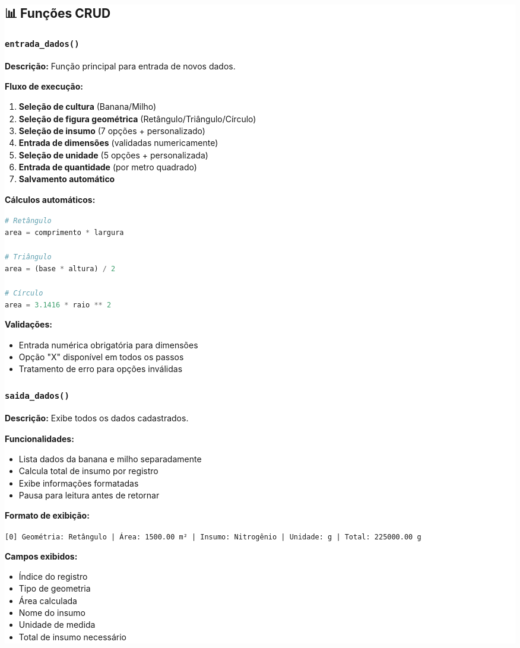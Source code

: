 ## 📊 Funções CRUD

### `entrada_dados()`
**Descrição:** Função principal para entrada de novos dados.

**Fluxo de execução:**
1. **Seleção de cultura** (Banana/Milho)
2. **Seleção de figura geométrica** (Retângulo/Triângulo/Círculo)
3. **Seleção de insumo** (7 opções + personalizado)
4. **Entrada de dimensões** (validadas numericamente)
5. **Seleção de unidade** (5 opções + personalizada)
6. **Entrada de quantidade** (por metro quadrado)
7. **Salvamento automático**

**Cálculos automáticos:**
```python
# Retângulo
area = comprimento * largura

# Triângulo  
area = (base * altura) / 2

# Círculo
area = 3.1416 * raio ** 2
```

**Validações:**
- Entrada numérica obrigatória para dimensões
- Opção "X" disponível em todos os passos
- Tratamento de erro para opções inválidas

### `saida_dados()`
**Descrição:** Exibe todos os dados cadastrados.

**Funcionalidades:**
- Lista dados da banana e milho separadamente
- Calcula total de insumo por registro
- Exibe informações formatadas
- Pausa para leitura antes de retornar

**Formato de exibição:**
```
[0] Geométria: Retângulo | Área: 1500.00 m² | Insumo: Nitrogênio | Unidade: g | Total: 225000.00 g
```

**Campos exibidos:**
- Índice do registro
- Tipo de geometria
- Área calculada
- Nome do insumo
- Unidade de medida
- Total de insumo necessário
